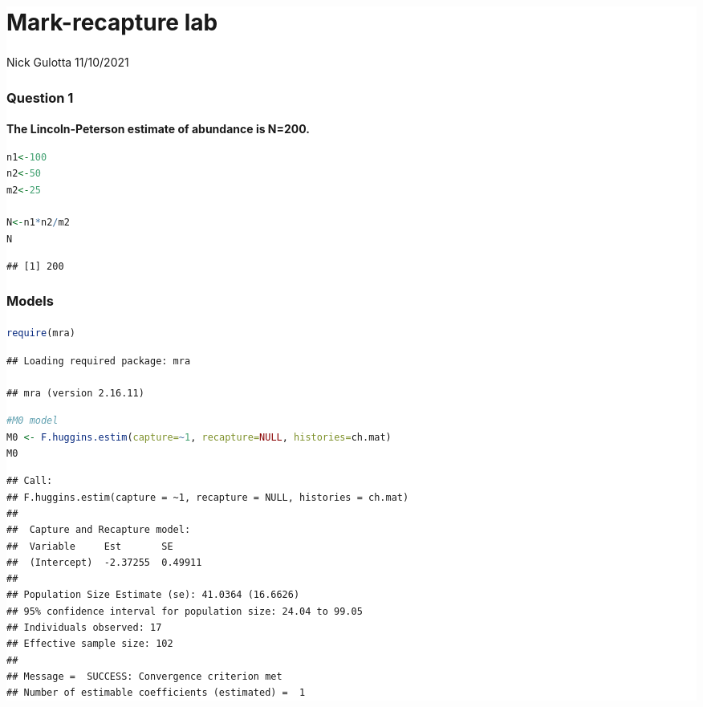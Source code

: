Mark-recapture lab
================
Nick Gulotta
11/10/2021

### **Question 1**

**The Lincoln-Peterson estimate of abundance is N=200.**

``` r
n1<-100
n2<-50
m2<-25

N<-n1*n2/m2
N
```

    ## [1] 200

### **Models**

``` r
require(mra)
```

    ## Loading required package: mra

    ## mra (version 2.16.11)

``` r
#M0 model
M0 <- F.huggins.estim(capture=~1, recapture=NULL, histories=ch.mat)
M0
```

    ## Call:
    ## F.huggins.estim(capture = ~1, recapture = NULL, histories = ch.mat)
    ## 
    ##  Capture and Recapture model:
    ##  Variable     Est       SE     
    ##  (Intercept)  -2.37255  0.49911 
    ## 
    ## Population Size Estimate (se): 41.0364 (16.6626)
    ## 95% confidence interval for population size: 24.04 to 99.05
    ## Individuals observed: 17
    ## Effective sample size: 102
    ## 
    ## Message =  SUCCESS: Convergence criterion met
    ## Number of estimable coefficients (estimated) =  1
